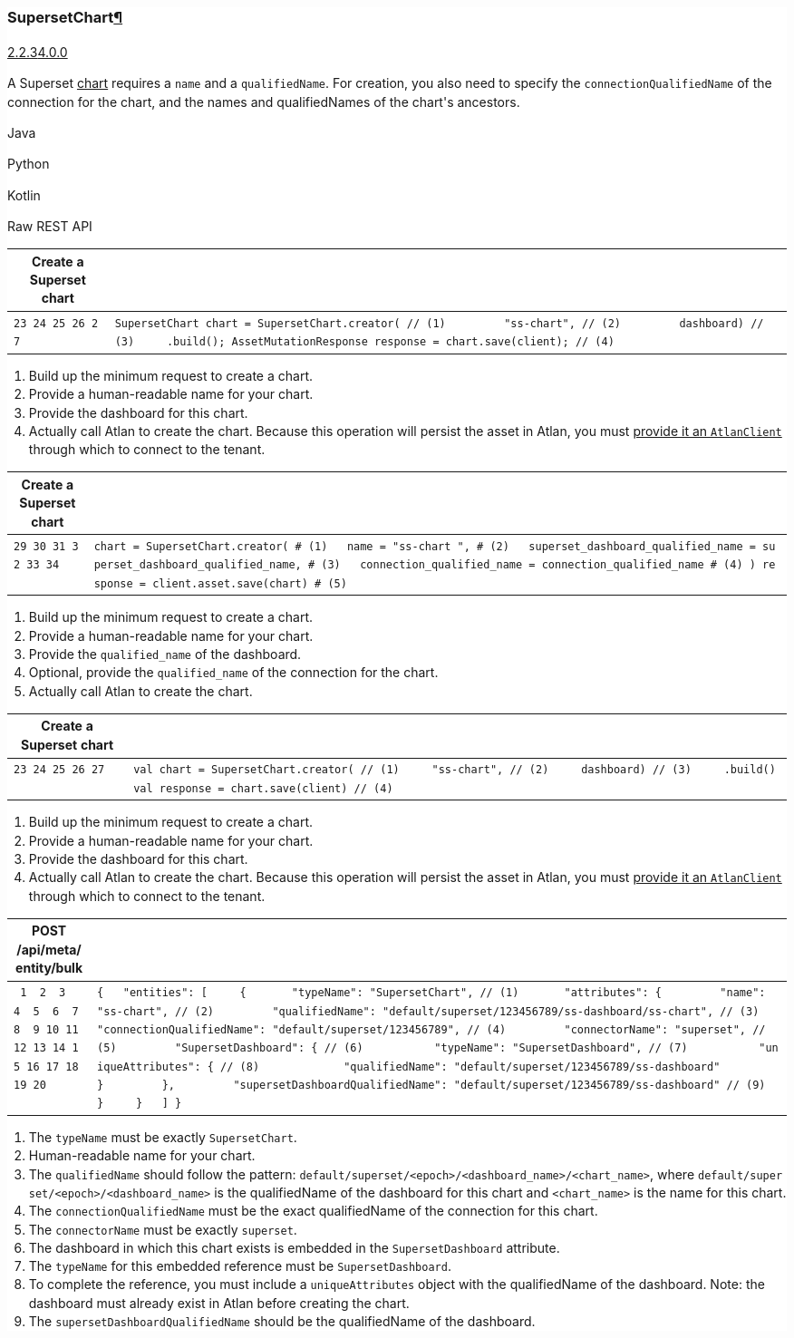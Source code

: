### SupersetChart[¶](#supersetchart "Permanent link")

[2\.2\.3](https://github.com/atlanhq/atlan-python/releases/tag/2.2.3 "Minimum version")[4\.0\.0](https://github.com/atlanhq/atlan-java/releases/tag/v4.0.0 "Minimum version")

A Superset [chart](../../../models/entities/supersetchart/) requires a `name` and a `qualifiedName`. For creation, you also need to specify the `connectionQualifiedName` of the connection for the chart, and the names and qualifiedNames of the chart's ancestors.

Java

Python

Kotlin

Raw REST API

| Create a Superset chart | |
| --- | --- |
| ``` 23 24 25 26 27 ``` | ``` SupersetChart chart = SupersetChart.creator( // (1)         "ss-chart", // (2)         dashboard) // (3)     .build(); AssetMutationResponse response = chart.save(client); // (4)  ``` |

1. Build up the minimum request to create a chart.
2. Provide a human\-readable name for your chart.
3. Provide the dashboard for this chart.
4. Actually call Atlan to create the chart. Because this operation will persist the asset in Atlan, you must [provide it an `AtlanClient`](../../../sdks/java/#configure-the-sdk) through which to connect to the tenant.

| Create a Superset chart | |
| --- | --- |
| ``` 29 30 31 32 33 34 ``` | ``` chart = SupersetChart.creator( # (1)   name = "ss-chart ", # (2)   superset_dashboard_qualified_name = superset_dashboard_qualified_name, # (3)   connection_qualified_name = connection_qualified_name # (4) ) response = client.asset.save(chart) # (5)  ``` |

1. Build up the minimum request to create a chart.
2. Provide a human\-readable name for your chart.
3. Provide the `qualified_name` of the dashboard.
4. Optional, provide the `qualified_name` of the connection for the chart.
5. Actually call Atlan to create the chart.

| Create a Superset chart | |
| --- | --- |
| ``` 23 24 25 26 27 ``` | ``` val chart = SupersetChart.creator( // (1)     "ss-chart", // (2)     dashboard) // (3)     .build() val response = chart.save(client) // (4)  ``` |

1. Build up the minimum request to create a chart.
2. Provide a human\-readable name for your chart.
3. Provide the dashboard for this chart.
4. Actually call Atlan to create the chart. Because this operation will persist the asset in Atlan, you must [provide it an `AtlanClient`](../../../sdks/kotlin/#configure-the-sdk) through which to connect to the tenant.

| POST /api/meta/entity/bulk | |
| --- | --- |
| ```  1  2  3  4  5  6  7  8  9 10 11 12 13 14 15 16 17 18 19 20 ``` | ``` {   "entities": [     {       "typeName": "SupersetChart", // (1)       "attributes": {         "name": "ss-chart", // (2)         "qualifiedName": "default/superset/123456789/ss-dashboard/ss-chart", // (3)         "connectionQualifiedName": "default/superset/123456789", // (4)         "connectorName": "superset", // (5)         "SupersetDashboard": { // (6)           "typeName": "SupersetDashboard", // (7)           "uniqueAttributes": { // (8)             "qualifiedName": "default/superset/123456789/ss-dashboard"           }         },         "supersetDashboardQualifiedName": "default/superset/123456789/ss-dashboard" // (9)       }     }   ] }  ``` |

1. The `typeName` must be exactly `SupersetChart`.
2. Human\-readable name for your chart.
3. The `qualifiedName` should follow the pattern: `default/superset/<epoch>/<dashboard_name>/<chart_name>`, where `default/superset/<epoch>/<dashboard_name>` is the qualifiedName of the dashboard for this chart and `<chart_name>` is the name for this chart.
4. The `connectionQualifiedName` must be the exact qualifiedName of the connection for this chart.
5. The `connectorName` must be exactly `superset`.
6. The dashboard in which this chart exists is embedded in the `SupersetDashboard` attribute.
7. The `typeName` for this embedded reference must be `SupersetDashboard`.
8. To complete the reference, you must include a `uniqueAttributes` object with the qualifiedName of the dashboard. Note: the dashboard must already exist in Atlan before creating the chart.
9. The `supersetDashboardQualifiedName` should be the qualifiedName of the dashboard.
